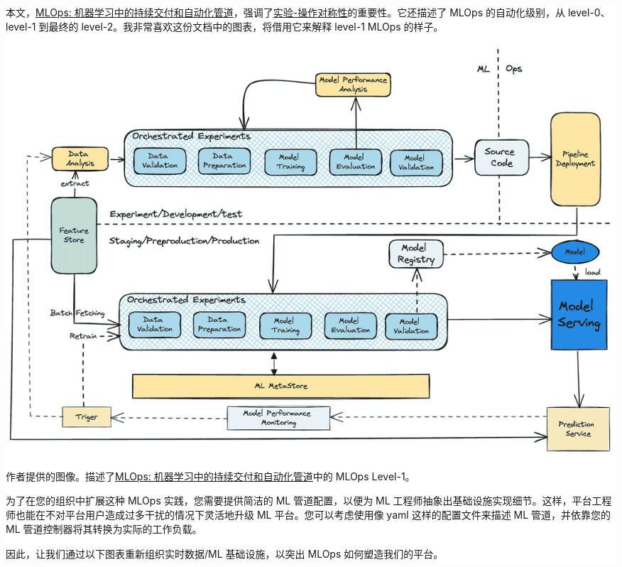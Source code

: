 本文，[MLOps: 机器学习中的持续交付和自动化管道](https://cloud.google.com/architecture/mlops-continuous-delivery-and-automation-pipelines-in-machine-learning)，强调了[实验-操作对称性](https://cloud.google.com/architecture/mlops-continuous-delivery-and-automation-pipelines-in-machine-learning#characteristics_2)的重要性。它还描述了 MLOps 的自动化级别，从 level-0、level-1 到最终的 level-2。我非常喜欢这份文档中的图表，将借用它来解释 level-1 MLOps 的样子。

![](img/995a8cd1a179f9c0570df09ceb34025e.png)

作者提供的图像。描述了[MLOps: 机器学习中的持续交付和自动化管道](https://cloud.google.com/architecture/mlops-continuous-delivery-and-automation-pipelines-in-machine-learning)中的 MLOps Level-1。

为了在您的组织中扩展这种 MLOps 实践，您需要提供简洁的 ML 管道配置，以便为 ML 工程师抽象出基础设施实现细节。这样，平台工程师也能在不对平台用户造成过多干扰的情况下灵活地升级 ML 平台。您可以考虑使用像 yaml 这样的配置文件来描述 ML 管道，并依靠您的 ML 管道控制器将其转换为实际的工作负载。

因此，让我们通过以下图表重新组织实时数据/ML 基础设施，以突出 MLOps 如何塑造我们的平台。
